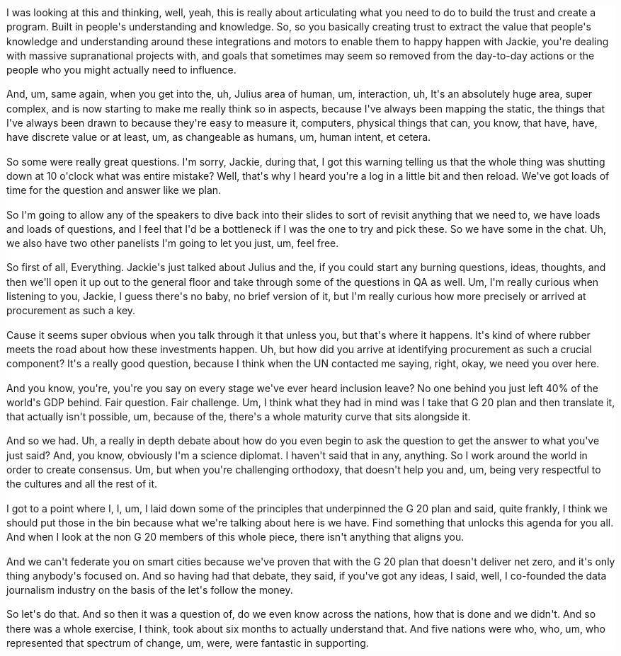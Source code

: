 I was looking at this and thinking, well, yeah, this is really about articulating what you need to do to build the trust and create a program. Built in people's understanding and knowledge. So, so you basically creating trust to extract the value that people's knowledge and understanding around these integrations and motors to enable them to happy happen with Jackie, you're dealing with massive supranational projects with, and goals that sometimes may seem so removed from the day-to-day actions or the people who you might actually need to influence.

And, um, same again, when you get into the, uh, Julius area of human, um, interaction, uh, It's an absolutely huge area, super complex, and is now starting to make me really think so in aspects, because I've always been mapping the static, the things that I've always been drawn to because they're easy to measure it, computers, physical things that can, you know, that have, have, have discrete value or at least, um, as changeable as humans, um, human intent, et cetera.

So some were really great questions. I'm sorry, Jackie, during that, I got this warning telling us that the whole thing was shutting down at 10 o'clock what was entire mistake? Well, that's why I heard you're a log in a little bit and then reload. We've got loads of time for the question and answer like we plan.

So I'm going to allow any of the speakers to dive back into their slides to sort of revisit anything that we need to, we have loads and loads of questions, and I feel that I'd be a bottleneck if I was the one to try and pick these. So we have some in the chat. Uh, we also have two other panelists I'm going to let you just, um, feel free.

So first of all, Everything. Jackie's just talked about Julius and the, if you could start any burning questions, ideas, thoughts, and then we'll open it up out to the general floor and take through some of the questions in QA as well. Um, I'm really curious when listening to you, Jackie, I guess there's no baby, no brief version of it, but I'm really curious how more precisely or arrived at procurement as such a key.

Cause it seems super obvious when you talk through it that unless you, but that's where it happens. It's kind of where rubber meets the road about how these investments happen. Uh, but how did you arrive at identifying procurement as such a crucial component? It's a really good question, because I think when the UN contacted me saying, right, okay, we need you over here.

And you know, you're, you're you say on every stage we've ever heard inclusion leave? No one behind you just left 40% of the world's GDP behind. Fair question. Fair challenge. Um, I think what they had in mind was I take that G 20 plan and then translate it, that actually isn't possible, um, because of the, there's a whole maturity curve that sits alongside it.

And so we had. Uh, a really in depth debate about how do you even begin to ask the question to get the answer to what you've just said? And, you know, obviously I'm a science diplomat. I haven't said that in any, anything. So I work around the world in order to create consensus. Um, but when you're challenging orthodoxy, that doesn't help you and, um, being very respectful to the cultures and all the rest of it.

I got to a point where I, I, um, I laid down some of the principles that underpinned the G 20 plan and said, quite frankly, I think we should put those in the bin because what we're talking about here is we have. Find something that unlocks this agenda for you all. And when I look at the non G 20 members of this whole piece, there isn't anything that aligns you.

And we can't federate you on smart cities because we've proven that with the G 20 plan that doesn't deliver net zero, and it's only thing anybody's focused on. And so having had that debate, they said, if you've got any ideas, I said, well, I co-founded the data journalism industry on the basis of the let's follow the money.

So let's do that. And so then it was a question of, do we even know across the nations, how that is done and we didn't. And so there was a whole exercise, I think, took about six months to actually understand that. And five nations were who, who, um, who represented that spectrum of change, um, were, were fantastic in supporting.
